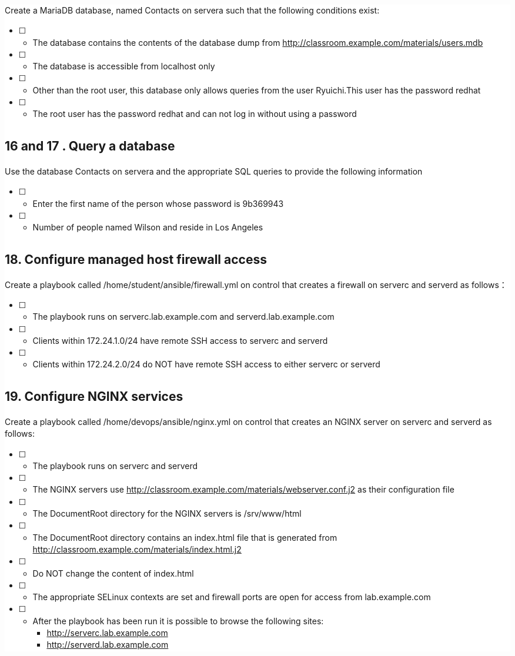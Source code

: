 Create a MariaDB database, named Contacts on servera such that the following conditions exist: 



- [ ] * The database contains the contents of the database dump from http://classroom.example.com/materials/users.mdb
- [ ] * The database is accessible from localhost only 
- [ ] * Other than the root user, this database only allows queries from the user Ryuichi.This user has the password redhat 
- [ ] * The root user has the password redhat and can not log in without using a password 







## 16 and 17 . Query a database

Use the database Contacts on servera and the appropriate SQL queries to provide the following information 



- [ ] * Enter the first name of the person whose password is 9b369943 
- [ ] * Number of people named Wilson and reside in Los Angeles







## 18. Configure managed host firewall access

Create a playbook called /home/student/ansible/firewall.yml on control that creates a firewall on serverc and serverd as follows：



- [ ] * The playbook runs on serverc.lab.example.com and serverd.lab.example.com 
- [ ] * Clients within 172.24.1.0/24 have remote SSH access to serverc and serverd 
- [ ] * Clients within 172.24.2.0/24 do NOT have remote SSH access to either serverc or serverd





## 19. Configure NGINX services

Create a playbook called /home/devops/ansible/nginx.yml on control that creates an NGINX server on serverc and serverd as follows:



- [ ] * The playbook runs on serverc and serverd
- [ ] * The NGINX servers use http://classroom.example.com/materials/webserver.conf.j2 as their configuration file
- [ ] * The DocumentRoot directory for the NGINX servers is /srv/www/html
- [ ] * The DocumentRoot directory contains an index.html file that is generated from http://classroom.example.com/materials/index.html.j2
- [ ] * Do NOT change the content of index.html 
- [ ] * The appropriate SELinux contexts are set and firewall ports are open for access from lab.example.com 
- [ ] * After the playbook has been run it is possible to browse the following sites: 
    * http://serverc.lab.example.com
    * http://serverd.lab.example.com
